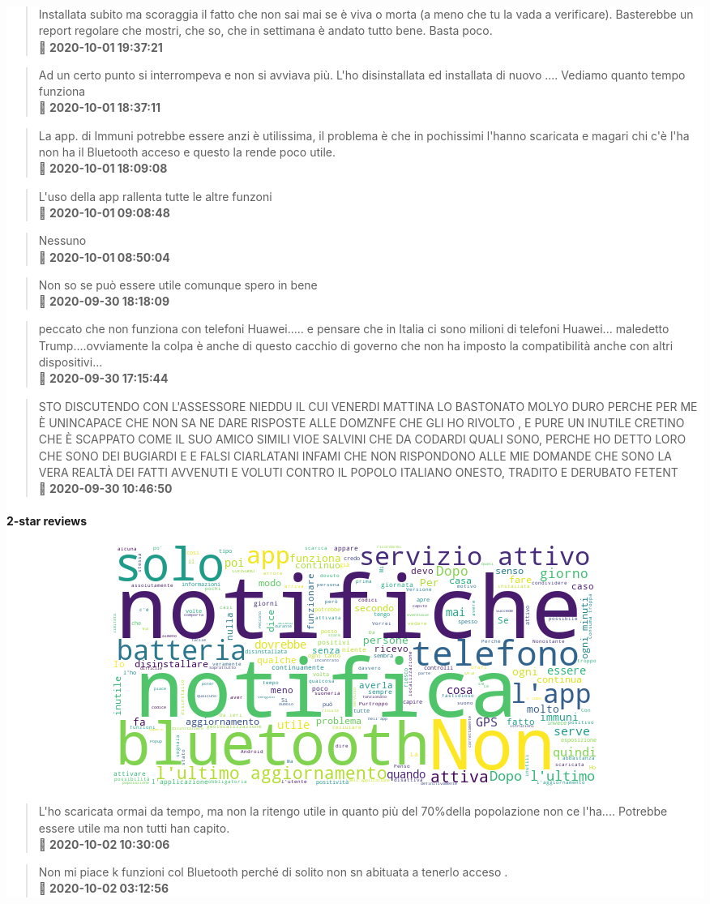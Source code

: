 > Installata subito ma scoraggia il fatto che non sai mai se è viva o morta (a meno che tu la vada a verificare). Basterebbe un report regolare che mostri, che so, che in settimana è andato tutto bene. Basta poco.<br> :date: __2020-10-01 19:37:21__

> Ad un certo punto si interrompeva e non si avviava più. L'ho disinstallata ed installata di nuovo .... Vediamo quanto tempo funziona<br> :date: __2020-10-01 18:37:11__

> La app. di Immuni potrebbe essere anzi è utilissima, il problema è che in pochissimi l'hanno scaricata e magari chi c'è l'ha non ha il Bluetooth acceso e questo la rende poco utile.<br> :date: __2020-10-01 18:09:08__

> L'uso della app rallenta tutte le altre funzoni<br> :date: __2020-10-01 09:08:48__

> Nessuno<br> :date: __2020-10-01 08:50:04__

> Non so se può essere utile comunque spero in bene<br> :date: __2020-09-30 18:18:09__

> peccato che non funziona con telefoni Huawei..... e pensare che in Italia ci sono milioni di telefoni Huawei... maledetto Trump....ovviamente la colpa è anche di questo cacchio di governo che non ha imposto la compatibilità anche con altri dispositivi...<br> :date: __2020-09-30 17:15:44__

> STO DISCUTENDO CON L'ASSESSORE NIEDDU IL CUI VENERDI MATTINA LO BASTONATO MOLYO DURO PERCHE PER ME È UNINCAPACE CHE NON SA NE DARE RISPOSTE ALLE DOMZNFE CHE GLI HO RIVOLTO , E PURE UN INUTILE CRETINO CHE È SCAPPATO COME IL SUO AMICO SIMILI VIOE SALVINI CHE DA CODARDI QUALI SONO, PERCHE HO DETTO LORO CHE SONO DEI BUGIARDI E E FALSI CIARLATANI INFAMI CHE NON RISPONDONO ALLE MIE DOMANDE CHE SONO LA VERA REALTÀ DEI FATTI AVVENUTI E VOLUTI CONTRO IL POPOLO ITALIANO ONESTO, TRADITO E DERUBATO FETENT<br> :date: __2020-09-30 10:46:50__



#### 2-star reviews

<p align="center">
<img src="2_star_reviews_wordcloud.png" alt="it.ministerodellasalute.immuni 2 reviews"/>
</p>

> L'ho scaricata ormai da tempo, ma non la ritengo utile in quanto più del 70%della popolazione non ce l'ha.... Potrebbe essere utile ma non tutti han capito.<br> :date: __2020-10-02 10:30:06__

> Non mi piace k funzioni col Bluetooth perché di solito non sn abituata a tenerlo acceso .<br> :date: __2020-10-02 03:12:56__

